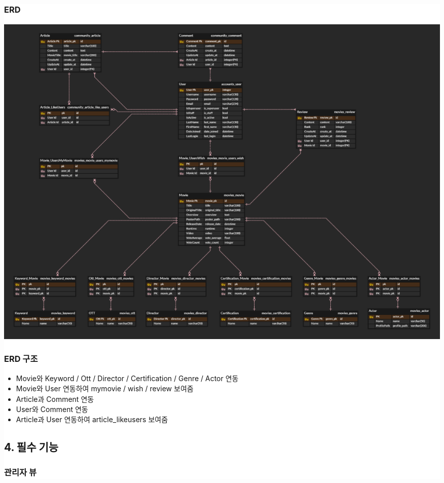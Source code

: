 

### ERD

![erd](README.assets/erd.PNG)



### ERD 구조

- Movie와 Keyword / Ott / Director / Certification / Genre / Actor 연동
- Movie와 User 연동하여 mymovie / wish / review 보여줌
- Article과 Comment 연동
- User와 Comment 연동
- Article과 User 연동하여 article_likeusers 보여줌



## 4. 필수 기능

### 관리자 뷰
